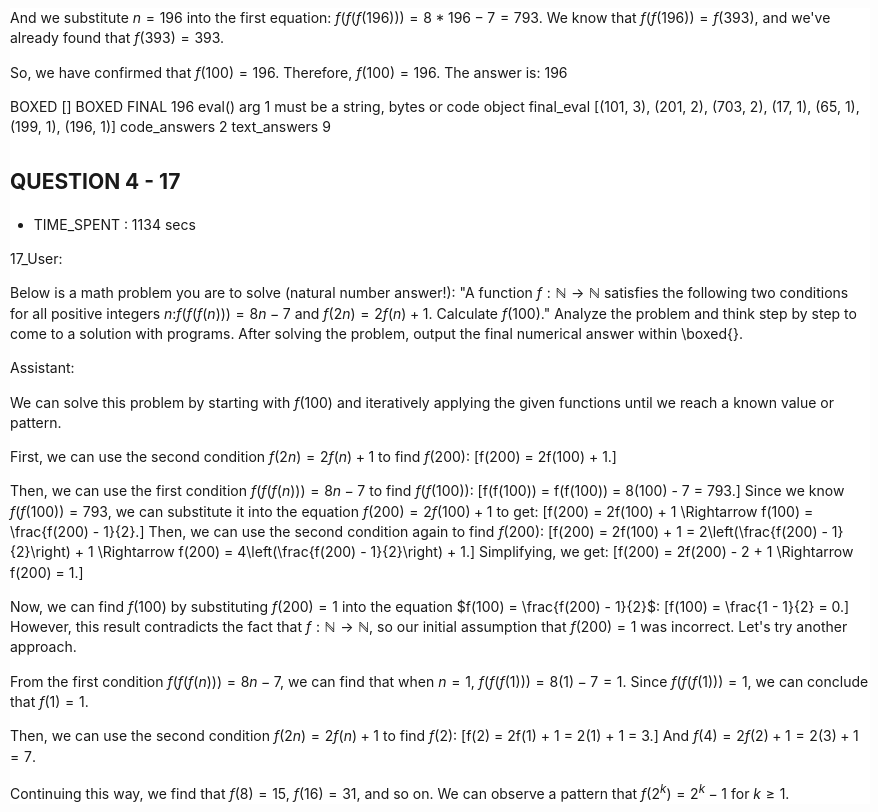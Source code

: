 And we substitute $n=196$ into the first equation: $f(f(f(196))) = 8*196 - 7 = 793$. We know that $f(f(196)) = f(393)$, and we've already found that $f(393) = 393$.

So, we have confirmed that $f(100) = 196$. Therefore, $f(100) = 196$. The answer is: $196$

BOXED []
BOXED FINAL 196
eval() arg 1 must be a string, bytes or code object final_eval
[(101, 3), (201, 2), (703, 2), (17, 1), (65, 1), (199, 1), (196, 1)]
code_answers 2 text_answers 9



## QUESTION 4 - 17 
- TIME_SPENT : 1134 secs

17_User:

Below is a math problem you are to solve (natural number answer!):
"A function $f: \mathbb N \to \mathbb N$ satisfies the following two conditions for all positive integers $n$:$f(f(f(n)))=8n-7$ and $f(2n)=2f(n)+1$. Calculate $f(100)$."
Analyze the problem and think step by step to come to a solution with programs. After solving the problem, output the final numerical answer within \boxed{}.

Assistant:

 We can solve this problem by starting with $f(100)$ and iteratively applying the given functions until we reach a known value or pattern.

First, we can use the second condition $f(2n) = 2f(n) + 1$ to find $f(200)$:
\[f(200) = 2f(100) + 1.\]

Then, we can use the first condition $f(f(f(n))) = 8n - 7$ to find $f(f(100))$:
\[f(f(100)) = f(f(100)) = 8(100) - 7 = 793.\]
Since we know $f(f(100)) = 793$, we can substitute it into the equation $f(200) = 2f(100) + 1$ to get:
\[f(200) = 2f(100) + 1 \Rightarrow f(100) = \frac{f(200) - 1}{2}.\]
Then, we can use the second condition again to find $f(200)$:
\[f(200) = 2f(100) + 1 = 2\left(\frac{f(200) - 1}{2}\right) + 1 \Rightarrow f(200) = 4\left(\frac{f(200) - 1}{2}\right) + 1.\]
Simplifying, we get:
\[f(200) = 2f(200) - 2 + 1 \Rightarrow f(200) = 1.\]

Now, we can find $f(100)$ by substituting $f(200) = 1$ into the equation $f(100) = \frac{f(200) - 1}{2}$:
\[f(100) = \frac{1 - 1}{2} = 0.\]
However, this result contradicts the fact that $f: \mathbb N \to \mathbb N$, so our initial assumption that $f(200) = 1$ was incorrect. Let's try another approach.

From the first condition $f(f(f(n))) = 8n - 7$, we can find that when $n = 1$, $f(f(f(1))) = 8(1) - 7 = 1$. Since $f(f(f(1))) = 1$, we can conclude that $f(1) = 1$.

Then, we can use the second condition $f(2n) = 2f(n) + 1$ to find $f(2)$:
\[f(2) = 2f(1) + 1 = 2(1) + 1 = 3.\]
And $f(4) = 2f(2) + 1 = 2(3) + 1 = 7$.

Continuing this way, we find that $f(8) = 15$, $f(16) = 31$, and so on. We can observe a pattern that $f(2^k) = 2^k - 1$ for $k \geq 1$.
